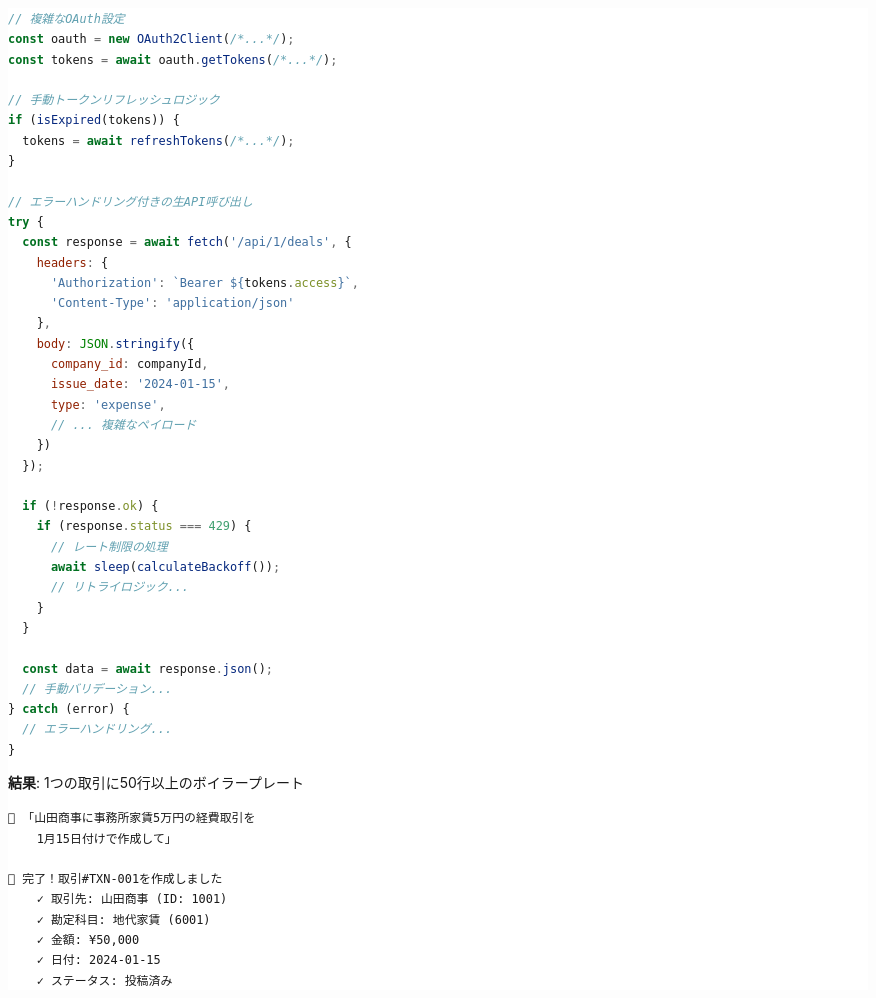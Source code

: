 ```javascript
// 複雑なOAuth設定
const oauth = new OAuth2Client(/*...*/);
const tokens = await oauth.getTokens(/*...*/);

// 手動トークンリフレッシュロジック
if (isExpired(tokens)) {
  tokens = await refreshTokens(/*...*/);
}

// エラーハンドリング付きの生API呼び出し
try {
  const response = await fetch('/api/1/deals', {
    headers: { 
      'Authorization': `Bearer ${tokens.access}`,
      'Content-Type': 'application/json'
    },
    body: JSON.stringify({
      company_id: companyId,
      issue_date: '2024-01-15',
      type: 'expense',
      // ... 複雑なペイロード
    })
  });
  
  if (!response.ok) {
    if (response.status === 429) {
      // レート制限の処理
      await sleep(calculateBackoff());
      // リトライロジック...
    }
  }
  
  const data = await response.json();
  // 手動バリデーション...
} catch (error) {
  // エラーハンドリング...
}
```

**結果**: 1つの取引に50行以上のボイラープレート

</td>
<td>

```
👤 「山田商事に事務所家賃5万円の経費取引を
    1月15日付けで作成して」

🤖 完了！取引#TXN-001を作成しました
    ✓ 取引先: 山田商事 (ID: 1001)  
    ✓ 勘定科目: 地代家賃 (6001)
    ✓ 金額: ¥50,000
    ✓ 日付: 2024-01-15
    ✓ ステータス: 投稿済み
```
